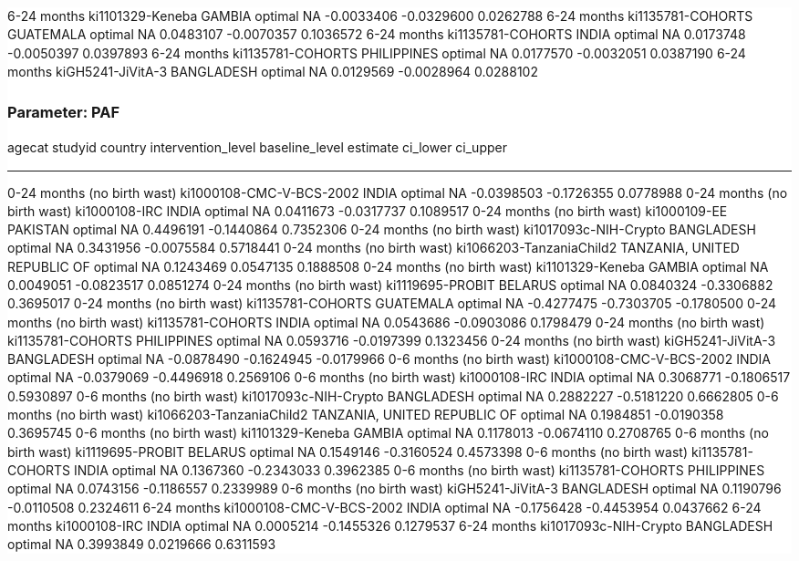6-24 months                   ki1101329-Keneba           GAMBIA                         optimal              NA                -0.0033406   -0.0329600    0.0262788
6-24 months                   ki1135781-COHORTS          GUATEMALA                      optimal              NA                 0.0483107   -0.0070357    0.1036572
6-24 months                   ki1135781-COHORTS          INDIA                          optimal              NA                 0.0173748   -0.0050397    0.0397893
6-24 months                   ki1135781-COHORTS          PHILIPPINES                    optimal              NA                 0.0177570   -0.0032051    0.0387190
6-24 months                   kiGH5241-JiVitA-3          BANGLADESH                     optimal              NA                 0.0129569   -0.0028964    0.0288102


### Parameter: PAF


agecat                        studyid                    country                        intervention_level   baseline_level      estimate     ci_lower     ci_upper
----------------------------  -------------------------  -----------------------------  -------------------  ---------------  -----------  -----------  -----------
0-24 months (no birth wast)   ki1000108-CMC-V-BCS-2002   INDIA                          optimal              NA                -0.0398503   -0.1726355    0.0778988
0-24 months (no birth wast)   ki1000108-IRC              INDIA                          optimal              NA                 0.0411673   -0.0317737    0.1089517
0-24 months (no birth wast)   ki1000109-EE               PAKISTAN                       optimal              NA                 0.4496191   -0.1440864    0.7352306
0-24 months (no birth wast)   ki1017093c-NIH-Crypto      BANGLADESH                     optimal              NA                 0.3431956   -0.0075584    0.5718441
0-24 months (no birth wast)   ki1066203-TanzaniaChild2   TANZANIA, UNITED REPUBLIC OF   optimal              NA                 0.1243469    0.0547135    0.1888508
0-24 months (no birth wast)   ki1101329-Keneba           GAMBIA                         optimal              NA                 0.0049051   -0.0823517    0.0851274
0-24 months (no birth wast)   ki1119695-PROBIT           BELARUS                        optimal              NA                 0.0840324   -0.3306882    0.3695017
0-24 months (no birth wast)   ki1135781-COHORTS          GUATEMALA                      optimal              NA                -0.4277475   -0.7303705   -0.1780500
0-24 months (no birth wast)   ki1135781-COHORTS          INDIA                          optimal              NA                 0.0543686   -0.0903086    0.1798479
0-24 months (no birth wast)   ki1135781-COHORTS          PHILIPPINES                    optimal              NA                 0.0593716   -0.0197399    0.1323456
0-24 months (no birth wast)   kiGH5241-JiVitA-3          BANGLADESH                     optimal              NA                -0.0878490   -0.1624945   -0.0179966
0-6 months (no birth wast)    ki1000108-CMC-V-BCS-2002   INDIA                          optimal              NA                -0.0379069   -0.4496918    0.2569106
0-6 months (no birth wast)    ki1000108-IRC              INDIA                          optimal              NA                 0.3068771   -0.1806517    0.5930897
0-6 months (no birth wast)    ki1017093c-NIH-Crypto      BANGLADESH                     optimal              NA                 0.2882227   -0.5181220    0.6662805
0-6 months (no birth wast)    ki1066203-TanzaniaChild2   TANZANIA, UNITED REPUBLIC OF   optimal              NA                 0.1984851   -0.0190358    0.3695745
0-6 months (no birth wast)    ki1101329-Keneba           GAMBIA                         optimal              NA                 0.1178013   -0.0674110    0.2708765
0-6 months (no birth wast)    ki1119695-PROBIT           BELARUS                        optimal              NA                 0.1549146   -0.3160524    0.4573398
0-6 months (no birth wast)    ki1135781-COHORTS          INDIA                          optimal              NA                 0.1367360   -0.2343033    0.3962385
0-6 months (no birth wast)    ki1135781-COHORTS          PHILIPPINES                    optimal              NA                 0.0743156   -0.1186557    0.2339989
0-6 months (no birth wast)    kiGH5241-JiVitA-3          BANGLADESH                     optimal              NA                 0.1190796   -0.0110508    0.2324611
6-24 months                   ki1000108-CMC-V-BCS-2002   INDIA                          optimal              NA                -0.1756428   -0.4453954    0.0437662
6-24 months                   ki1000108-IRC              INDIA                          optimal              NA                 0.0005214   -0.1455326    0.1279537
6-24 months                   ki1017093c-NIH-Crypto      BANGLADESH                     optimal              NA                 0.3993849    0.0219666    0.6311593
